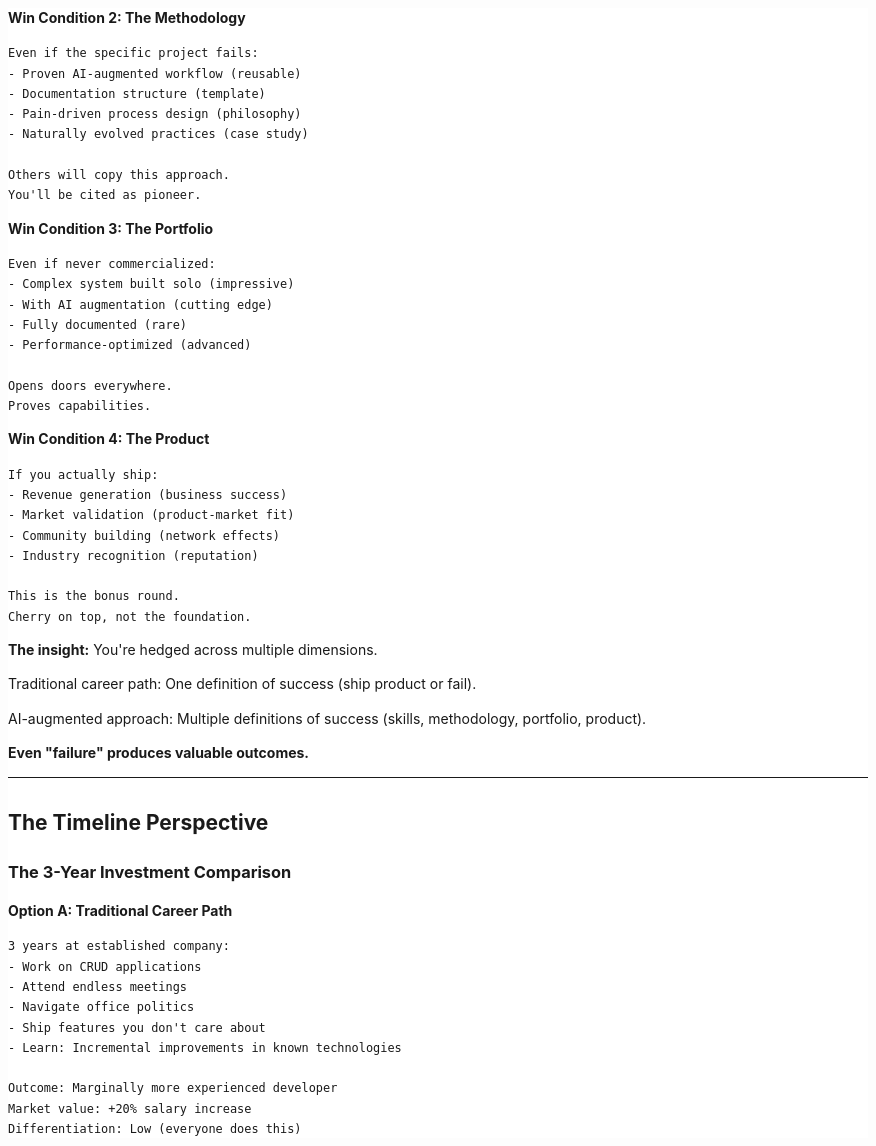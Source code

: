 **Win Condition 2: The Methodology**
```
Even if the specific project fails:
- Proven AI-augmented workflow (reusable)
- Documentation structure (template)
- Pain-driven process design (philosophy)
- Naturally evolved practices (case study)

Others will copy this approach.
You'll be cited as pioneer.
```

**Win Condition 3: The Portfolio**
```
Even if never commercialized:
- Complex system built solo (impressive)
- With AI augmentation (cutting edge)
- Fully documented (rare)
- Performance-optimized (advanced)

Opens doors everywhere.
Proves capabilities.
```

**Win Condition 4: The Product**
```
If you actually ship:
- Revenue generation (business success)
- Market validation (product-market fit)
- Community building (network effects)
- Industry recognition (reputation)

This is the bonus round.
Cherry on top, not the foundation.
```

**The insight:** You're hedged across multiple dimensions.

Traditional career path: One definition of success (ship product or fail).

AI-augmented approach: Multiple definitions of success (skills, methodology, portfolio, product).

**Even "failure" produces valuable outcomes.**

---

## **The Timeline Perspective**

### The 3-Year Investment Comparison

**Option A: Traditional Career Path**
```
3 years at established company:
- Work on CRUD applications
- Attend endless meetings
- Navigate office politics
- Ship features you don't care about
- Learn: Incremental improvements in known technologies

Outcome: Marginally more experienced developer
Market value: +20% salary increase
Differentiation: Low (everyone does this)
```
